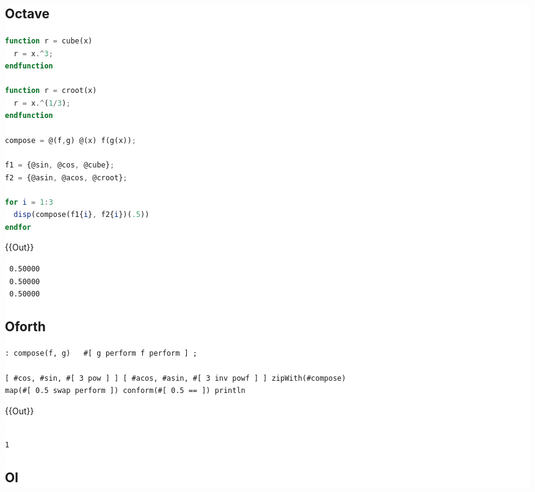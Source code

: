 

## Octave


```octave
function r = cube(x)
  r = x.^3;
endfunction

function r = croot(x)
  r = x.^(1/3);
endfunction

compose = @(f,g) @(x) f(g(x));

f1 = {@sin, @cos, @cube};
f2 = {@asin, @acos, @croot};

for i = 1:3
  disp(compose(f1{i}, f2{i})(.5))
endfor
```


{{Out}}

```txt
 0.50000
 0.50000
 0.50000
```



## Oforth


```Oforth
: compose(f, g)   #[ g perform f perform ] ;

[ #cos, #sin, #[ 3 pow ] ] [ #acos, #asin, #[ 3 inv powf ] ] zipWith(#compose)
map(#[ 0.5 swap perform ]) conform(#[ 0.5 == ]) println

```

{{Out}}

```txt

1

```



## Ol
